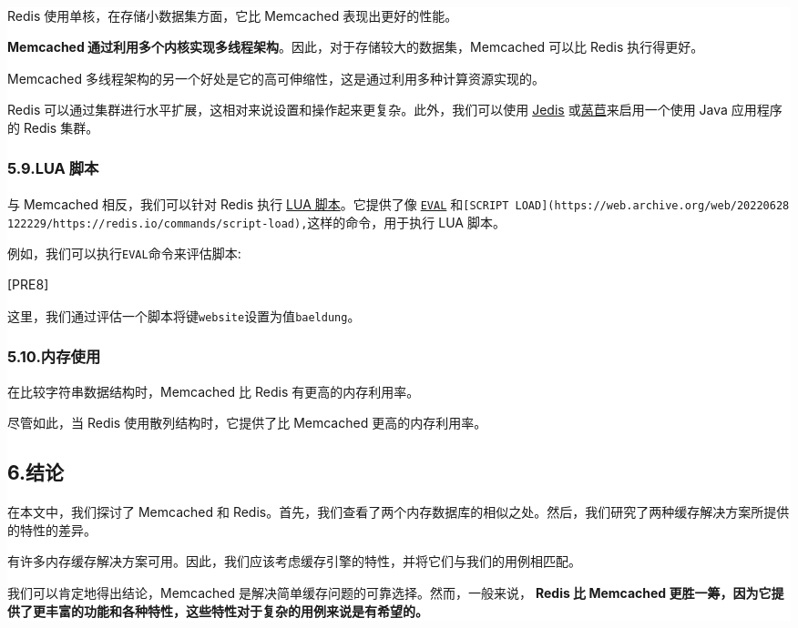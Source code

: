 Redis 使用单核，在存储小数据集方面，它比 Memcached 表现出更好的性能。

**Memcached 通过利用多个内核实现多线程架构**。因此，对于存储较大的数据集，Memcached 可以比 Redis 执行得更好。

Memcached 多线程架构的另一个好处是它的高可伸缩性，这是通过利用多种计算资源实现的。

Redis 可以通过集群进行水平扩展，这相对来说设置和操作起来更复杂。此外，我们可以使用 [Jedis](/web/20220628122229/https://www.baeldung.com/jedis-java-redis-client-library#Cluster) 或[莴苣](/web/20220628122229/https://www.baeldung.com/java-redis-lettuce#clustering-1)来启用一个使用 Java 应用程序的 Redis 集群。

### 5.9.LUA 脚本

与 Memcached 相反，我们可以针对 Redis 执行 [LUA 脚本](/web/20220628122229/https://www.baeldung.com/redis-redisson#10-scripting)。它提供了像 [`EVAL`](https://web.archive.org/web/20220628122229/https://redis.io/commands/eval) 和`[SCRIPT LOAD](https://web.archive.org/web/20220628122229/https://redis.io/commands/script-load),`这样的命令，用于执行 LUA 脚本。

例如，我们可以执行`EVAL`命令来评估脚本:

[PRE8]

这里，我们通过评估一个脚本将键`website`设置为值`baeldung`。

### 5.10.内存使用

在比较字符串数据结构时，Memcached 比 Redis 有更高的内存利用率。

尽管如此，当 Redis 使用散列结构时，它提供了比 Memcached 更高的内存利用率。

## 6.结论

在本文中，我们探讨了 Memcached 和 Redis。首先，我们查看了两个内存数据库的相似之处。然后，我们研究了两种缓存解决方案所提供的特性的差异。

有许多内存缓存解决方案可用。因此，我们应该考虑缓存引擎的特性，并将它们与我们的用例相匹配。

我们可以肯定地得出结论，Memcached 是解决简单缓存问题的可靠选择。然而，一般来说， **Redis 比 Memcached 更胜一筹，因为它提供了更丰富的功能和各种特性，这些特性对于复杂的用例来说是有希望的。**